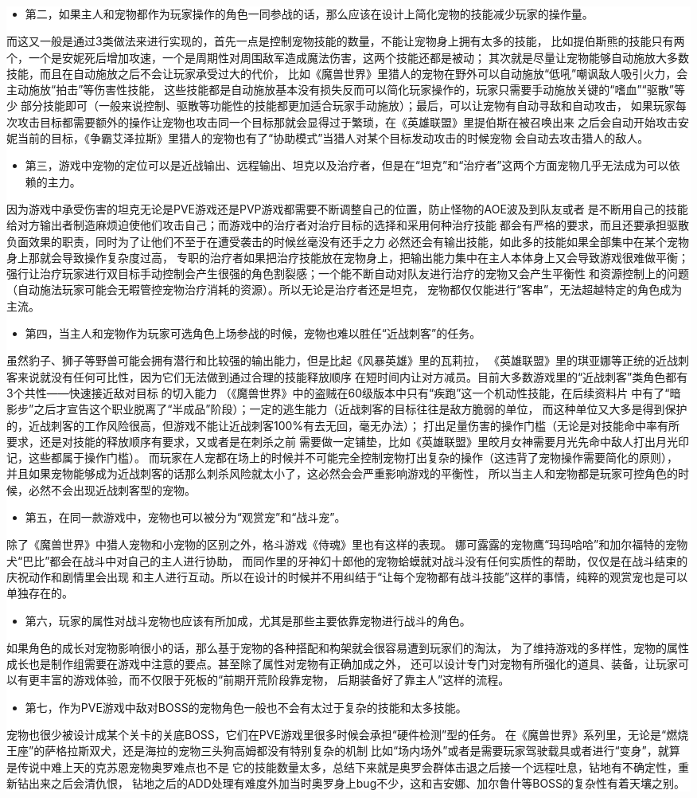 - 第二，如果主人和宠物都作为玩家操作的角色一同参战的话，那么应该在设计上简化宠物的技能减少玩家的操作量。

而这又一般是通过3类做法来进行实现的，首先一点是控制宠物技能的数量，不能让宠物身上拥有太多的技能，
比如提伯斯熊的技能只有两个，一个是安妮死后增加攻速，一个是周期性对周围敌军造成魔法伤害，这两个技能还都是被动；
其次就是尽量让宠物能够自动施放大多数技能，而且在自动施放之后不会让玩家承受过大的代价，
比如《魔兽世界》里猎人的宠物在野外可以自动施放“低吼”嘲讽敌人吸引火力，会主动施放“拍击”等伤害性技能，
这些技能都是自动施放基本没有损失反而可以简化玩家操作的，玩家只需要手动施放关键的“嗜血”“驱散”等少
部分技能即可（一般来说控制、驱散等功能性的技能都更加适合玩家手动施放）；最后，可以让宠物有自动寻敌和自动攻击，
如果玩家每次攻击目标都需要额外的操作让宠物也攻击同一个目标那就会显得过于繁琐，在《英雄联盟》里提伯斯在被召唤出来
之后会自动开始攻击安妮当前的目标，《争霸艾泽拉斯》里猎人的宠物也有了“协助模式”当猎人对某个目标发动攻击的时候宠物
会自动去攻击猎人的敌人。

- 第三，游戏中宠物的定位可以是近战输出、远程输出、坦克以及治疗者，但是在“坦克”和“治疗者”这两个方面宠物几乎无法成为可以依赖的主力。

因为游戏中承受伤害的坦克无论是PVE游戏还是PVP游戏都需要不断调整自己的位置，防止怪物的AOE波及到队友或者
是不断用自己的技能给对方输出者制造麻烦迫使他们攻击自己；而游戏中的治疗者对治疗目标的选择和采用何种治疗技能
都会有严格的要求，而且还要承担驱散负面效果的职责，同时为了让他们不至于在遭受袭击的时候丝毫没有还手之力
必然还会有输出技能，如此多的技能如果全部集中在某个宠物身上那就会导致操作复杂度过高，
专职的治疗者如果把治疗技能放在宠物身上，把输出能力集中在主人本体身上又会导致游戏很难做平衡；
强行让治疗玩家进行双目标手动控制会产生很强的角色割裂感；一个能不断自动对队友进行治疗的宠物又会产生平衡性
和资源控制上的问题（自动施法玩家可能会无暇管控宠物治疗消耗的资源）。所以无论是治疗者还是坦克，
宠物都仅仅能进行“客串”，无法超越特定的角色成为主流。

- 第四，当主人和宠物作为玩家可选角色上场参战的时候，宠物也难以胜任“近战刺客”的任务。

虽然豹子、狮子等野兽可能会拥有潜行和比较强的输出能力，但是比起《风暴英雄》里的瓦莉拉，
《英雄联盟》里的琪亚娜等正统的近战刺客来说就没有任何可比性，因为它们无法做到通过合理的技能释放顺序
在短时间内让对方减员。目前大多数游戏里的“近战刺客”类角色都有3个共性——快速接近敌对目标
的切入能力 （《魔兽世界》中的盗贼在60级版本中只有“疾跑”这一个机动性技能，在后续资料片
中有了“暗影步”之后才宣告这个职业脱离了“半成品”阶段）；一定的逃生能力（近战刺客的目标往往是敌方脆弱的单位，
而这种单位又大多是得到保护的，近战刺客的工作风险很高，但游戏不能让近战刺客100%有去无回，毫无办法）；
打出足量伤害的操作门槛（无论是对技能命中率有所要求，还是对技能的释放顺序有要求，又或者是在刺杀之前
需要做一定铺垫，比如《英雄联盟》里皎月女神需要月光先命中敌人打出月光印记，这些都属于操作门槛）。
而玩家在人宠都在场上的时候并不可能完全控制宠物打出复杂的操作（这违背了宠物操作需要简化的原则），
并且如果宠物能够成为近战刺客的话那么刺杀风险就太小了，这必然会会严重影响游戏的平衡性，
所以当主人和宠物都是玩家可控角色的时候，必然不会出现近战刺客型的宠物。


- 第五，在同一款游戏中，宠物也可以被分为“观赏宠”和“战斗宠”。

除了《魔兽世界》中猎人宠物和小宠物的区别之外，格斗游戏《侍魂》里也有这样的表现。
娜可露露的宠物鹰“玛玛哈哈”和加尔福特的宠物犬“巴比”都会在战斗中对自己的主人进行协助，
而同作里的牙神幻十郎他的宠物蛤蟆就对战斗没有任何实质性的帮助，仅仅是在战斗结束的庆祝动作和剧情里会出现
和主人进行互动。所以在设计的时候并不用纠结于“让每个宠物都有战斗技能”这样的事情，纯粹的观赏宠也是可以单独存在的。

- 第六，玩家的属性对战斗宠物也应该有所加成，尤其是那些主要依靠宠物进行战斗的角色。

如果角色的成长对宠物影响很小的话，那么基于宠物的各种搭配和构架就会很容易遭到玩家们的淘汰，
为了维持游戏的多样性，宠物的属性成长也是制作组需要在游戏中注意的要点。甚至除了属性对宠物有正确加成之外，
还可以设计专门对宠物有所强化的道具、装备，让玩家可以有更丰富的游戏体验，而不仅限于死板的“前期开荒阶段靠宠物，
后期装备好了靠主人”这样的流程。

- 第七，作为PVE游戏中敌对BOSS的宠物角色一般也不会有太过于复杂的技能和太多技能。

宠物也很少被设计成某个关卡的关底BOSS，它们在PVE游戏里很多时候会承担“硬件检测”型的任务。
在《魔兽世界》系列里，无论是“燃烧王座”的萨格拉斯双犬，还是海拉的宠物三头狗高姆都没有特别复杂的机制
比如“场内场外”或者是需要玩家驾驶载具或者进行“变身”，就算是传说中难上天的克苏恩宠物奥罗难点也不是
它的技能数量太多，总结下来就是奥罗会群体击退之后接一个远程吐息，钻地有不确定性，重新钻出来之后会清仇恨，
钻地之后的ADD处理有难度外加当时奥罗身上bug不少，这和吉安娜、加尔鲁什等BOSS的复杂性有着天壤之别。
